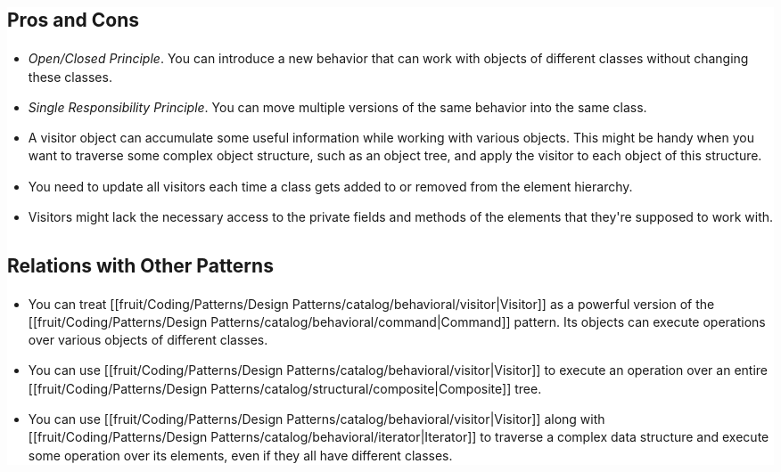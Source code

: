 ## Pros and Cons

- *Open/Closed Principle*. You can introduce a new behavior that can work with objects of different classes without changing these classes.
- *Single Responsibility Principle*. You can move multiple versions of the same behavior into the same class.
- A visitor object can accumulate some useful information while working with various objects. This might be handy when you want to traverse some complex object structure, such as an object tree, and apply the visitor to each object of this structure.

- You need to update all visitors each time a class gets added to or removed from the element hierarchy.
- Visitors might lack the necessary access to the private fields and methods of the elements that they're supposed to work with.

## Relations with Other Patterns

- You can treat [[fruit/Coding/Patterns/Design Patterns/catalog/behavioral/visitor|Visitor]] as a powerful version of the [[fruit/Coding/Patterns/Design Patterns/catalog/behavioral/command|Command]] pattern. Its objects can execute operations over various objects of different classes.

- You can use [[fruit/Coding/Patterns/Design Patterns/catalog/behavioral/visitor|Visitor]] to execute an operation over an entire [[fruit/Coding/Patterns/Design Patterns/catalog/structural/composite|Composite]] tree.

- You can use [[fruit/Coding/Patterns/Design Patterns/catalog/behavioral/visitor|Visitor]] along with [[fruit/Coding/Patterns/Design Patterns/catalog/behavioral/iterator|Iterator]] to traverse a complex data structure and execute some operation over its elements, even if they all have different classes.
